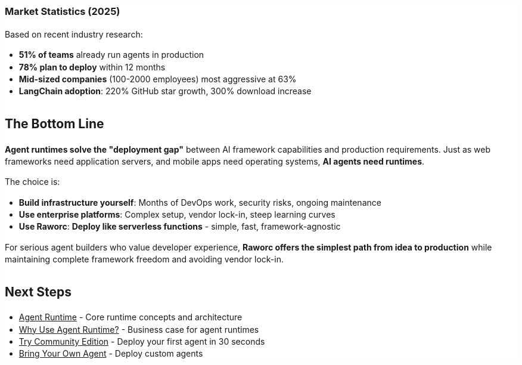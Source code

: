 ### **Market Statistics (2025)**

Based on recent industry research:
- **51% of teams** already run agents in production
- **78% plan to deploy** within 12 months  
- **Mid-sized companies** (100-2000 employees) most aggressive at 63%
- **LangChain adoption**: 220% GitHub star growth, 300% download increase

## The Bottom Line

**Agent runtimes solve the "deployment gap"** between AI framework capabilities and production requirements. Just as web frameworks need application servers, and mobile apps need operating systems, **AI agents need runtimes**.

The choice is:
- **Build infrastructure yourself**: Months of DevOps work, security risks, ongoing maintenance
- **Use enterprise platforms**: Complex setup, vendor lock-in, steep learning curves
- **Use Raworc**: **Deploy like serverless functions** - simple, fast, framework-agnostic

For serious agent builders who value developer experience, **Raworc offers the simplest path from idea to production** while maintaining complete framework freedom and avoiding vendor lock-in.

## Next Steps

- [Agent Runtime](/docs/concepts/agent-runtime) - Core runtime concepts and architecture
- [Why Use Agent Runtime?](/docs/concepts/agent-runtime#why-use-agent-runtime) - Business case for agent runtimes
- [Try Community Edition](/docs/community-edition) - Deploy your first agent in 30 seconds
- [Bring Your Own Agent](/docs/guides/bring-your-own-agent) - Deploy custom agents